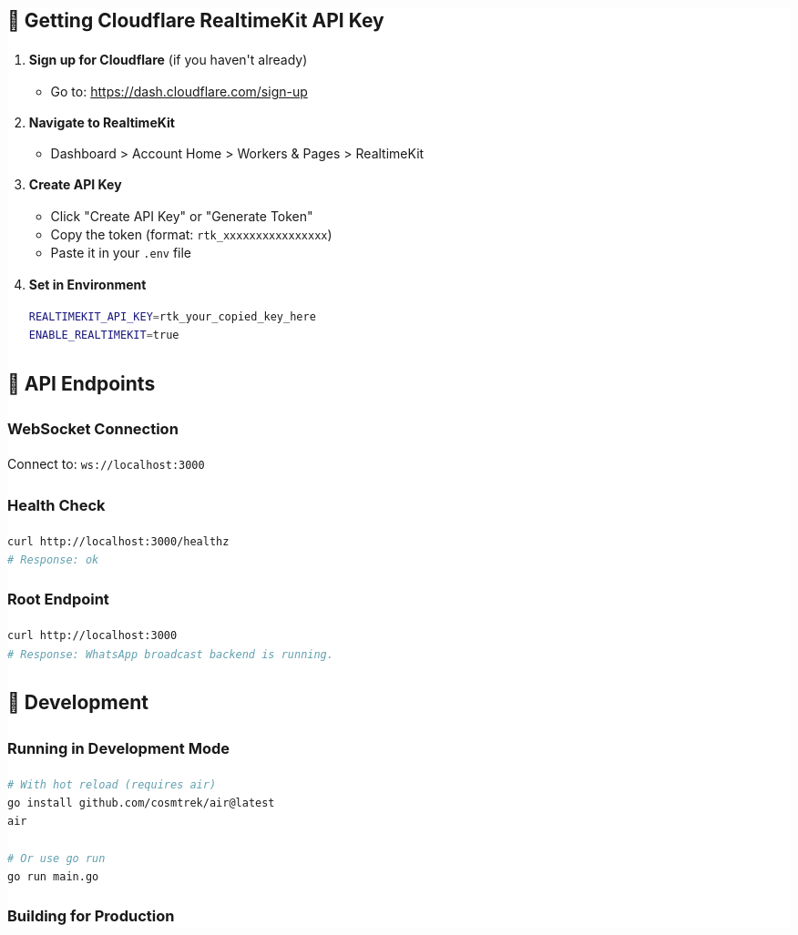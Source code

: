 ## 🔐 Getting Cloudflare RealtimeKit API Key

1. **Sign up for Cloudflare** (if you haven't already)
   - Go to: https://dash.cloudflare.com/sign-up

2. **Navigate to RealtimeKit**
   - Dashboard > Account Home > Workers & Pages > RealtimeKit

3. **Create API Key**
   - Click "Create API Key" or "Generate Token"
   - Copy the token (format: `rtk_xxxxxxxxxxxxxxxx`)
   - Paste it in your `.env` file

4. **Set in Environment**
   ```bash
   REALTIMEKIT_API_KEY=rtk_your_copied_key_here
   ENABLE_REALTIMEKIT=true
   ```

## 📡 API Endpoints

### WebSocket Connection

Connect to: `ws://localhost:3000`

### Health Check

```bash
curl http://localhost:3000/healthz
# Response: ok
```

### Root Endpoint

```bash
curl http://localhost:3000
# Response: WhatsApp broadcast backend is running.
```

## 🔧 Development

### Running in Development Mode

```bash
# With hot reload (requires air)
go install github.com/cosmtrek/air@latest
air

# Or use go run
go run main.go
```

### Building for Production
